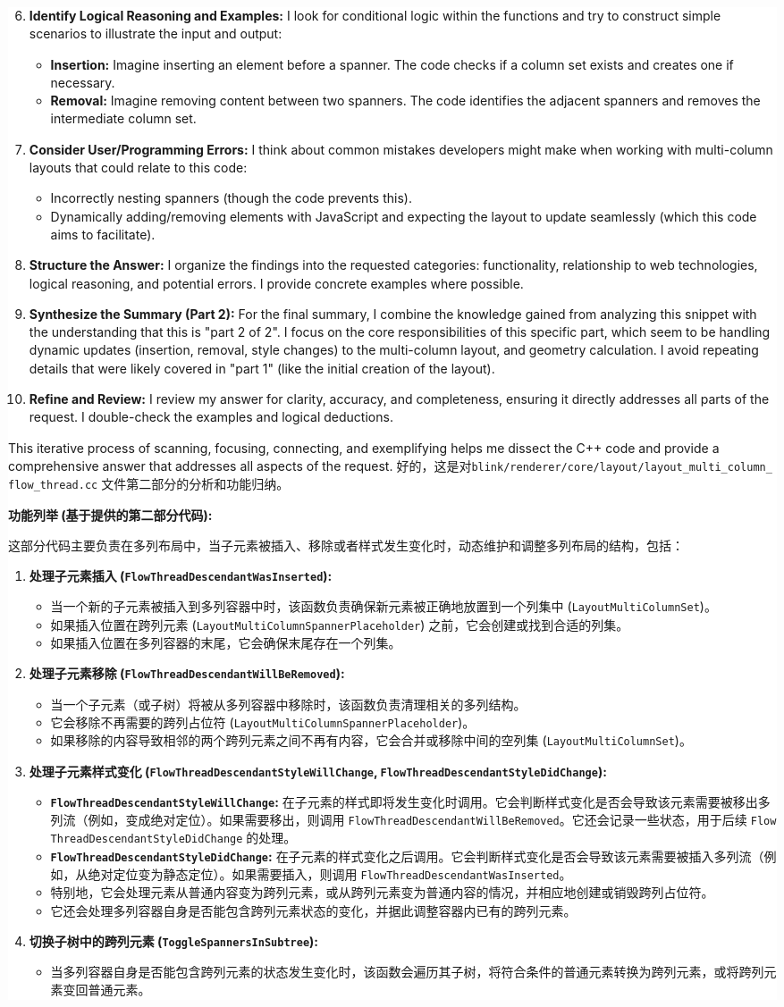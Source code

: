 6. **Identify Logical Reasoning and Examples:** I look for conditional logic within the functions and try to construct simple scenarios to illustrate the input and output:

    * **Insertion:**  Imagine inserting an element before a spanner. The code checks if a column set exists and creates one if necessary.
    * **Removal:**  Imagine removing content between two spanners. The code identifies the adjacent spanners and removes the intermediate column set.

7. **Consider User/Programming Errors:** I think about common mistakes developers might make when working with multi-column layouts that could relate to this code:

    * Incorrectly nesting spanners (though the code prevents this).
    * Dynamically adding/removing elements with JavaScript and expecting the layout to update seamlessly (which this code aims to facilitate).

8. **Structure the Answer:** I organize the findings into the requested categories: functionality, relationship to web technologies, logical reasoning, and potential errors. I provide concrete examples where possible.

9. **Synthesize the Summary (Part 2):** For the final summary, I combine the knowledge gained from analyzing this snippet with the understanding that this is "part 2 of 2". I focus on the core responsibilities of this specific part, which seem to be handling dynamic updates (insertion, removal, style changes) to the multi-column layout, and geometry calculation. I avoid repeating details that were likely covered in "part 1" (like the initial creation of the layout).

10. **Refine and Review:** I review my answer for clarity, accuracy, and completeness, ensuring it directly addresses all parts of the request. I double-check the examples and logical deductions.

This iterative process of scanning, focusing, connecting, and exemplifying helps me dissect the C++ code and provide a comprehensive answer that addresses all aspects of the request.
好的，这是对`blink/renderer/core/layout/layout_multi_column_flow_thread.cc` 文件第二部分的分析和功能归纳。

**功能列举 (基于提供的第二部分代码):**

这部分代码主要负责在多列布局中，当子元素被插入、移除或者样式发生变化时，动态维护和调整多列布局的结构，包括：

1. **处理子元素插入 (`FlowThreadDescendantWasInserted`):**
   - 当一个新的子元素被插入到多列容器中时，该函数负责确保新元素被正确地放置到一个列集中 (`LayoutMultiColumnSet`)。
   - 如果插入位置在跨列元素 (`LayoutMultiColumnSpannerPlaceholder`) 之前，它会创建或找到合适的列集。
   - 如果插入位置在多列容器的末尾，它会确保末尾存在一个列集。

2. **处理子元素移除 (`FlowThreadDescendantWillBeRemoved`):**
   - 当一个子元素（或子树）将被从多列容器中移除时，该函数负责清理相关的多列结构。
   - 它会移除不再需要的跨列占位符 (`LayoutMultiColumnSpannerPlaceholder`)。
   - 如果移除的内容导致相邻的两个跨列元素之间不再有内容，它会合并或移除中间的空列集 (`LayoutMultiColumnSet`)。

3. **处理子元素样式变化 (`FlowThreadDescendantStyleWillChange`, `FlowThreadDescendantStyleDidChange`):**
   - **`FlowThreadDescendantStyleWillChange`:** 在子元素的样式即将发生变化时调用。它会判断样式变化是否会导致该元素需要被移出多列流（例如，变成绝对定位）。如果需要移出，则调用 `FlowThreadDescendantWillBeRemoved`。它还会记录一些状态，用于后续 `FlowThreadDescendantStyleDidChange` 的处理。
   - **`FlowThreadDescendantStyleDidChange`:** 在子元素的样式变化之后调用。它会判断样式变化是否会导致该元素需要被插入多列流（例如，从绝对定位变为静态定位）。如果需要插入，则调用 `FlowThreadDescendantWasInserted`。
   - 特别地，它会处理元素从普通内容变为跨列元素，或从跨列元素变为普通内容的情况，并相应地创建或销毁跨列占位符。
   - 它还会处理多列容器自身是否能包含跨列元素状态的变化，并据此调整容器内已有的跨列元素。

4. **切换子树中的跨列元素 (`ToggleSpannersInSubtree`):**
   - 当多列容器自身是否能包含跨列元素的状态发生变化时，该函数会遍历其子树，将符合条件的普通元素转换为跨列元素，或将跨列元素变回普通元素。
